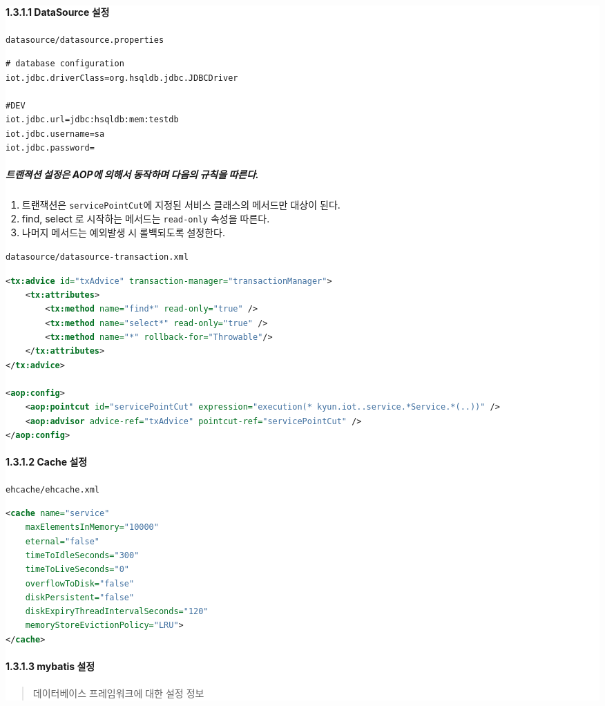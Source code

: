 #### 1.3.1.1 DataSource 설정 

`datasource/datasource.properties`
```properties
# database configuration
iot.jdbc.driverClass=org.hsqldb.jdbc.JDBCDriver

#DEV
iot.jdbc.url=jdbc:hsqldb:mem:testdb
iot.jdbc.username=sa
iot.jdbc.password=
```

##### 트랜젹션 설정은 AOP에 의해서 동작하며 다음의 규칙을 따른다.

1. 트랜잭션은 `servicePointCut`에 지정된 서비스 클래스의 메서드만 대상이 된다.
1. find, select 로 시작하는 메서드는 `read-only` 속성을 따른다. 
1. 나머지 메서드는 예외발생 시 롤백되도록 설정한다.

`datasource/datasource-transaction.xml`
```xml
<tx:advice id="txAdvice" transaction-manager="transactionManager">
    <tx:attributes>
        <tx:method name="find*" read-only="true" />
        <tx:method name="select*" read-only="true" />
        <tx:method name="*" rollback-for="Throwable"/>
    </tx:attributes>
</tx:advice>

<aop:config>
    <aop:pointcut id="servicePointCut" expression="execution(* kyun.iot..service.*Service.*(..))" />
    <aop:advisor advice-ref="txAdvice" pointcut-ref="servicePointCut" />
</aop:config>
```

#### 1.3.1.2 Cache 설정 

`ehcache/ehcache.xml`
```xml
<cache name="service"
    maxElementsInMemory="10000"
    eternal="false"
    timeToIdleSeconds="300"
    timeToLiveSeconds="0"
    overflowToDisk="false"
    diskPersistent="false"
    diskExpiryThreadIntervalSeconds="120"
    memoryStoreEvictionPolicy="LRU">
</cache>
```

#### 1.3.1.3 mybatis 설정 
> 데이터베이스 프레임워크에 대한 설정 정보
